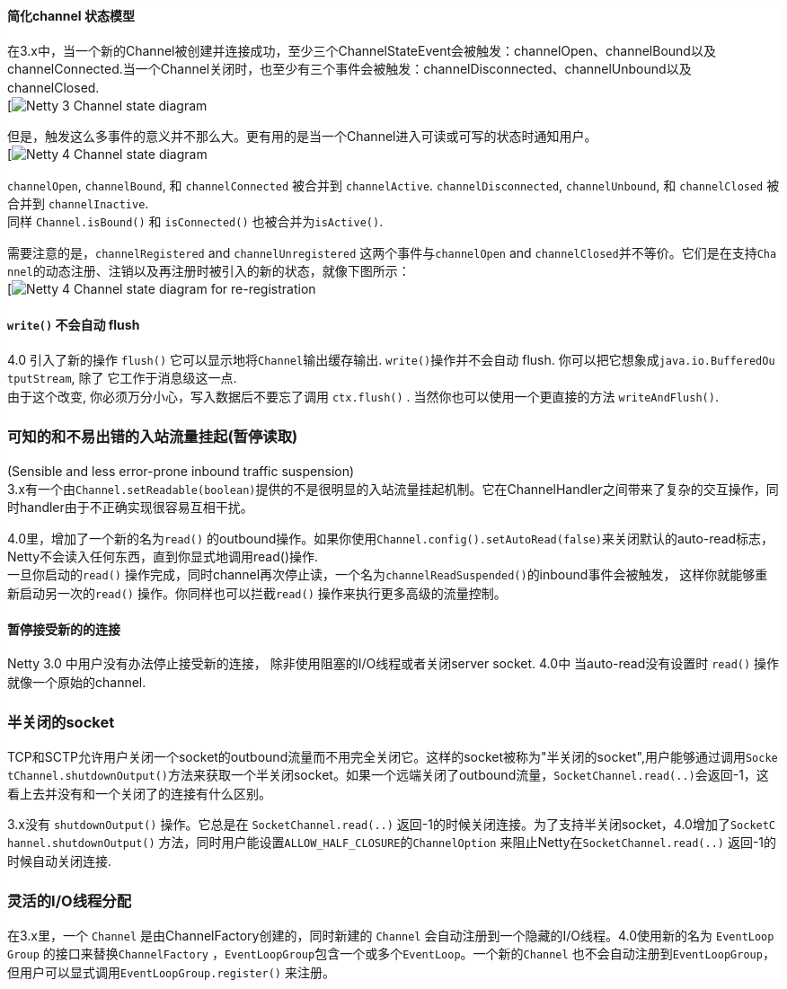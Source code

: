 #### 简化channel 状态模型

在3.x中，当一个新的Channel被创建并连接成功，至少三个ChannelStateEvent会被触发：channelOpen、channelBound以及channelConnected.当一个Channel关闭时，也至少有三个事件会被触发：channelDisconnected、channelUnbound以及channelClosed.  
[![Netty 3 Channel state diagram](https://github.com/netty/netty.github.com/raw/master/images/state_3.png)

但是，触发这么多事件的意义并不那么大。更有用的是当一个Channel进入可读或可写的状态时通知用户。  
[![Netty 4 Channel state diagram](https://github.com/netty/netty.github.com/raw/master/images/state_small_4.png)

`channelOpen`, `channelBound`, 和 `channelConnected` 被合并到 `channelActive`. `channelDisconnected`, `channelUnbound`, 和 `channelClosed` 被合并到 `channelInactive`.  
同样 `Channel.isBound()` 和 `isConnected()` 也被合并为`isActive()`.

需要注意的是，`channelRegistered` and `channelUnregistered` 这两个事件与`channelOpen` and `channelClosed`并不等价。它们是在支持`Channel`的动态注册、注销以及再注册时被引入的新的状态，就像下图所示：  
[![Netty 4 Channel state diagram for re-registration](https://github.com/netty/netty.github.com/raw/master/images/state_4.png)

#### `write()` 不会自动 flush

4.0 引入了新的操作 `flush()` 它可以显示地将`Channel`输出缓存输出. `write()`操作并不会自动 flush. 你可以把它想象成`java.io.BufferedOutputStream`, 除了 它工作于消息级这一点.  
由于这个改变, 你必须万分小心，写入数据后不要忘了调用 `ctx.flush()` . 当然你也可以使用一个更直接的方法 `writeAndFlush()`.

### 可知的和不易出错的入站流量挂起(暂停读取)

(Sensible and less error-prone inbound traffic suspension)  
3.x有一个由`Channel.setReadable(boolean)`提供的不是很明显的入站流量挂起机制。它在ChannelHandler之间带来了复杂的交互操作，同时handler由于不正确实现很容易互相干扰。

4.0里，增加了一个新的名为`read()` 的outbound操作。如果你使用`Channel.config().setAutoRead(false)`来关闭默认的auto-read标志，Netty不会读入任何东西，直到你显式地调用read()操作.  
一旦你启动的`read()` 操作完成，同时channel再次停止读，一个名为`channelReadSuspended()`的inbound事件会被触发， 这样你就能够重新启动另一次的`read()` 操作。你同样也可以拦截`read()` 操作来执行更多高级的流量控制。

#### 暂停接受新的的连接

Netty 3.0 中用户没有办法停止接受新的连接， 除非使用阻塞的I/O线程或者关闭server socket. 4.0中 当auto-read没有设置时 `read()` 操作就像一个原始的channel.

### 半关闭的socket

TCP和SCTP允许用户关闭一个socket的outbound流量而不用完全关闭它。这样的socket被称为"半关闭的socket",用户能够通过调用`SocketChannel.shutdownOutput()`方法来获取一个半关闭socket。如果一个远端关闭了outbound流量，`SocketChannel.read(..)`会返回-1，这看上去并没有和一个关闭了的连接有什么区别。

3.x没有 `shutdownOutput()` 操作。它总是在 `SocketChannel.read(..)` 返回-1的时候关闭连接。为了支持半关闭socket，4.0增加了`SocketChannel.shutdownOutput()` 方法，同时用户能设置`ALLOW_HALF_CLOSURE`的`ChannelOption` 来阻止Netty在`SocketChannel.read(..)` 返回-1的时候自动关闭连接.

### 灵活的I/O线程分配

在3.x里，一个 `Channel` 是由ChannelFactory创建的，同时新建的 `Channel` 会自动注册到一个隐藏的I/O线程。4.0使用新的名为 `EventLoopGroup` 的接口来替换`ChannelFactory` ，`EventLoopGroup`包含一个或多个`EventLoop`。一个新的`Channel` 也不会自动注册到`EventLoopGroup`，但用户可以显式调用`EventLoopGroup.register()` 来注册。
